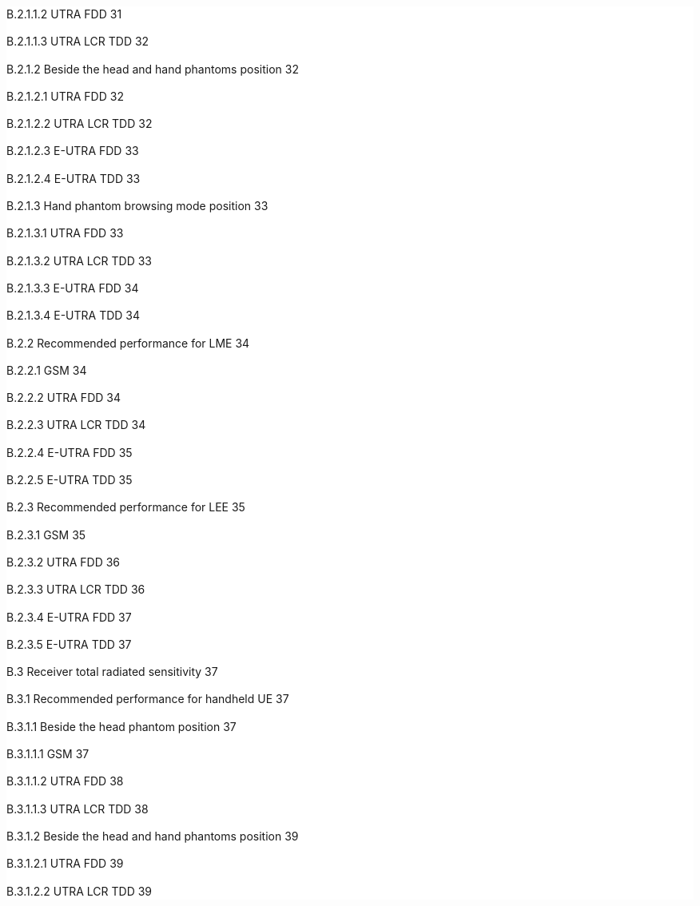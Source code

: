 B.2.1.1.2 UTRA FDD 31

B.2.1.1.3 UTRA LCR TDD 32

B.2.1.2 Beside the head and hand phantoms position 32

B.2.1.2.1 UTRA FDD 32

B.2.1.2.2 UTRA LCR TDD 32

B.2.1.2.3 E-UTRA FDD 33

B.2.1.2.4 E-UTRA TDD 33

B.2.1.3 Hand phantom browsing mode position 33

B.2.1.3.1 UTRA FDD 33

B.2.1.3.2 UTRA LCR TDD 33

B.2.1.3.3 E-UTRA FDD 34

B.2.1.3.4 E-UTRA TDD 34

B.2.2 Recommended performance for LME 34

B.2.2.1 GSM 34

B.2.2.2 UTRA FDD 34

B.2.2.3 UTRA LCR TDD 34

B.2.2.4 E-UTRA FDD 35

B.2.2.5 E-UTRA TDD 35

B.2.3 Recommended performance for LEE 35

B.2.3.1 GSM 35

B.2.3.2 UTRA FDD 36

B.2.3.3 UTRA LCR TDD 36

B.2.3.4 E-UTRA FDD 37

B.2.3.5 E-UTRA TDD 37

B.3 Receiver total radiated sensitivity 37

B.3.1 Recommended performance for handheld UE 37

B.3.1.1 Beside the head phantom position 37

B.3.1.1.1 GSM 37

B.3.1.1.2 UTRA FDD 38

B.3.1.1.3 UTRA LCR TDD 38

B.3.1.2 Beside the head and hand phantoms position 39

B.3.1.2.1 UTRA FDD 39

B.3.1.2.2 UTRA LCR TDD 39
